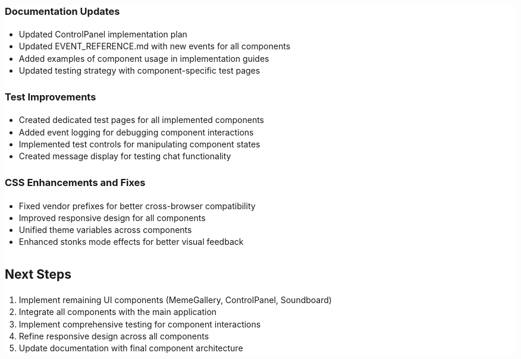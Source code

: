 ### Documentation Updates
- Updated ControlPanel implementation plan
- Updated EVENT_REFERENCE.md with new events for all components
- Added examples of component usage in implementation guides
- Updated testing strategy with component-specific test pages

### Test Improvements
- Created dedicated test pages for all implemented components
- Added event logging for debugging component interactions
- Implemented test controls for manipulating component states
- Created message display for testing chat functionality

### CSS Enhancements and Fixes
- Fixed vendor prefixes for better cross-browser compatibility
- Improved responsive design for all components
- Unified theme variables across components
- Enhanced stonks mode effects for better visual feedback

## Next Steps
1. Implement remaining UI components (MemeGallery, ControlPanel, Soundboard)
2. Integrate all components with the main application
3. Implement comprehensive testing for component interactions
4. Refine responsive design across all components
5. Update documentation with final component architecture 
